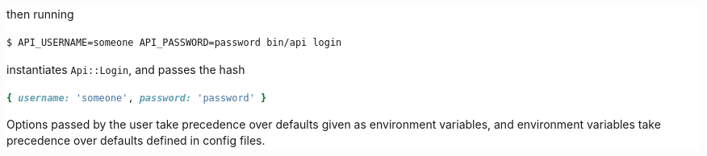 then running

```
$ API_USERNAME=someone API_PASSWORD=password bin/api login
```

instantiates `Api::Login`, and passes the hash

```ruby
{ username: 'someone', password: 'password' }
```

Options passed by the user take precedence over defaults given as environment
variables, and environment variables take precedence over defaults defined in
config files.
